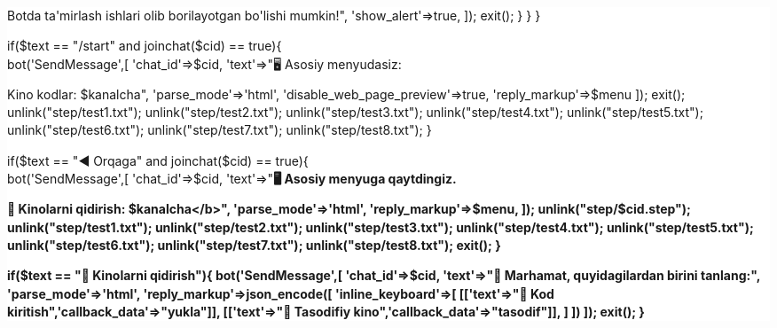 Botda ta'mirlash ishlari olib borilayotgan bo'lishi mumkin!",
		'show_alert'=>true,
		]);
exit();
}
}
}

if($text == "/start" and joinchat($cid) == true){	
	bot('SendMessage',[
	'chat_id'=>$cid,
	'text'=>"🖥️ Asosiy menyudasiz:

Kino kodlar: $kanalcha",
	'parse_mode'=>'html',
'disable_web_page_preview'=>true,
	'reply_markup'=>$menu
	]);
exit();
   unlink("step/test1.txt");
   unlink("step/test2.txt");
   unlink("step/test3.txt");
   unlink("step/test4.txt");
   unlink("step/test5.txt");
   unlink("step/test6.txt");
   unlink("step/test7.txt");
   unlink("step/test8.txt");
}

if($text == "◀️ Orqaga" and joinchat($cid) == true){        
	bot('SendMessage',[
	'chat_id'=>$cid,
	'text'=>"<b>🖥 Asosiy menyuga qaytdingiz.

🔎 Kinolarni qidirish: $kanalcha</b>",
	'parse_mode'=>'html',
	'reply_markup'=>$menu,
]);
unlink("step/$cid.step");
   unlink("step/test1.txt");
   unlink("step/test2.txt");
   unlink("step/test3.txt");
   unlink("step/test4.txt");
   unlink("step/test5.txt");
   unlink("step/test6.txt");
   unlink("step/test7.txt");
   unlink("step/test8.txt");
exit();
}


if($text == "🔎 Kinolarni qidirish"){
	bot('SendMessage',[
	'chat_id'=>$cid,
	'text'=>"👋 <b>Marhamat, quyidagilardan birini tanlang:</b>",
	'parse_mode'=>'html',
	'reply_markup'=>json_encode([
	'inline_keyboard'=>[
	[['text'=>"🔎 Kod kiritish",'callback_data'=>"yukla"]],
	[['text'=>"🔄 Tasodifiy kino",'callback_data'=>"tasodif"]],
]
])
	]);
exit();
}
